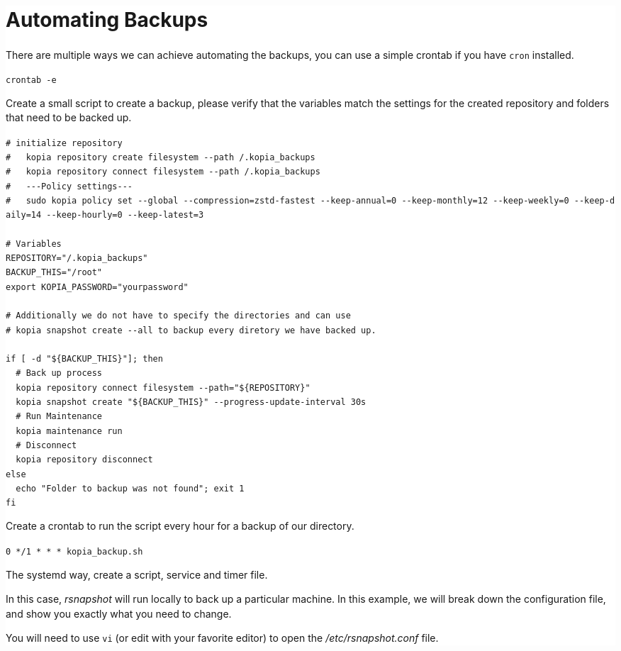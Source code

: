 # Automating Backups

There are multiple ways we can achieve automating the backups, you can use a simple crontab if you have `cron` installed.

```shell
crontab -e

```

Create a small script to create a backup, please verify that the variables match the settings for the created repository and folders that need to be backed up.

```shell title="kopia_backup.sh"
# initialize repository
#   kopia repository create filesystem --path /.kopia_backups
#   kopia repository connect filesystem --path /.kopia_backups
#   ---Policy settings---
#   sudo kopia policy set --global --compression=zstd-fastest --keep-annual=0 --keep-monthly=12 --keep-weekly=0 --keep-daily=14 --keep-hourly=0 --keep-latest=3

# Variables
REPOSITORY="/.kopia_backups"
BACKUP_THIS="/root"
export KOPIA_PASSWORD="yourpassword"

# Additionally we do not have to specify the directories and can use
# kopia snapshot create --all to backup every diretory we have backed up.

if [ -d "${BACKUP_THIS}"]; then
  # Back up process
  kopia repository connect filesystem --path="${REPOSITORY}"
  kopia snapshot create "${BACKUP_THIS}" --progress-update-interval 30s
  # Run Maintenance
  kopia maintenance run
  # Disconnect
  kopia repository disconnect
else
  echo "Folder to backup was not found"; exit 1
fi
```

Create a crontab to run the script every hour for a backup of our directory.

```shell
0 */1 * * * kopia_backup.sh
```

The systemd way, create a script, service and timer file.


In this case, _rsnapshot_ will run locally to back up a particular machine. In this example, we will break down the configuration file, and show you exactly what you need to change.

You will need to use `vi` (or edit with your favorite editor) to open the _/etc/rsnapshot.conf_ file.
